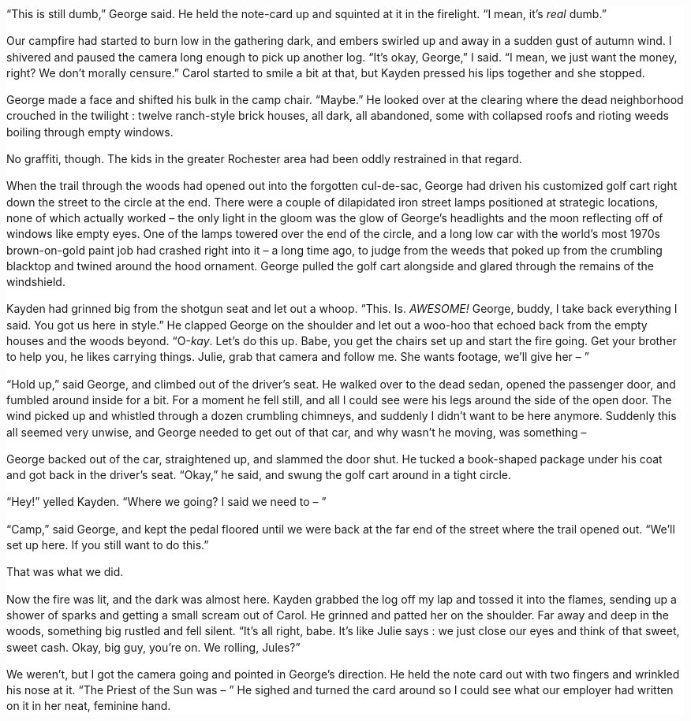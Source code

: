 “This is still dumb,” George said. He held the note-card up and squinted at it in the firelight. “I mean, it’s *real* dumb.”

Our campfire had started to burn low in the gathering dark, and embers swirled up and away in a sudden gust of autumn wind. I shivered and paused the camera long enough to pick up another log. “It’s okay, George,” I said. “I mean, we just want the money, right? We don’t morally censure.” Carol started to smile a bit at that, but Kayden pressed his lips together and she stopped.

George made a face and shifted his bulk in the camp chair. “Maybe.” He looked over at the clearing where the dead neighborhood crouched in the twilight : twelve ranch-style brick houses, all dark, all abandoned, some with collapsed roofs and rioting weeds boiling through empty windows.

No graffiti, though. The kids in the greater Rochester area had been oddly restrained in that regard.

When the trail through the woods had opened out into the forgotten cul-de-sac, George had driven his customized golf cart right down the street to the circle at the end. There were a couple of dilapidated iron street lamps positioned at strategic locations, none of which actually worked – the only light in the gloom was the glow of George’s headlights and the moon reflecting off of windows like empty eyes. One of the lamps towered over the end of the circle, and a long low car with the world’s most 1970s brown-on-gold paint job had crashed right into it – a long time ago, to judge from the weeds that poked up from the crumbling blacktop and twined around the hood ornament. George pulled the golf cart alongside and glared through the remains of the windshield.

Kayden had grinned big from the shotgun seat and let out a whoop. “This. Is. *AWESOME!* George, buddy, I take back everything I said. You got us here in style.” He clapped George on the shoulder and let out a woo-hoo that echoed back from the empty houses and the woods beyond. “O-*kay*. Let’s do this up. Babe, you get the chairs set up and start the fire going. Get your brother to help you, he likes carrying things. Julie, grab that camera and follow me. She wants footage, we’ll give her – ”

“Hold up,” said George, and climbed out of the driver’s seat. He walked over to the dead sedan, opened the passenger door, and fumbled around inside for a bit. For a moment he fell still, and all I could see were his legs around the side of the open door. The wind picked up and whistled through a dozen crumbling chimneys, and suddenly I didn’t want to be here anymore. Suddenly this all seemed very unwise, and George needed to get out of that car, and why wasn’t he moving, was something –

George backed out of the car, straightened up, and slammed the door shut. He tucked a book-shaped package under his coat and got back in the driver’s seat. “Okay,” he said, and swung the golf cart around in a tight circle.

“Hey!” yelled Kayden. “Where we going? I said we need to – ”

“Camp,” said George, and kept the pedal floored until we were back at the far end of the street where the trail opened out. “We’ll set up here. If you still want to do this.”

That was what we did.

Now the fire was lit, and the dark was almost here. Kayden grabbed the log off my lap and tossed it into the flames, sending up a shower of sparks and getting a small scream out of Carol. He grinned and patted her on the shoulder. Far away and deep in the woods, something big rustled and fell silent. “It’s all right, babe. It’s like Julie says : we just close our eyes and think of that sweet, sweet cash. Okay, big guy, you’re on. We rolling, Jules?”

We weren’t, but I got the camera going and pointed in George’s direction. He held the note card out with two fingers and wrinkled his nose at it. “The Priest of the Sun was – ” He sighed and turned the card around so I could see what our employer had written on it in her neat, feminine hand.
